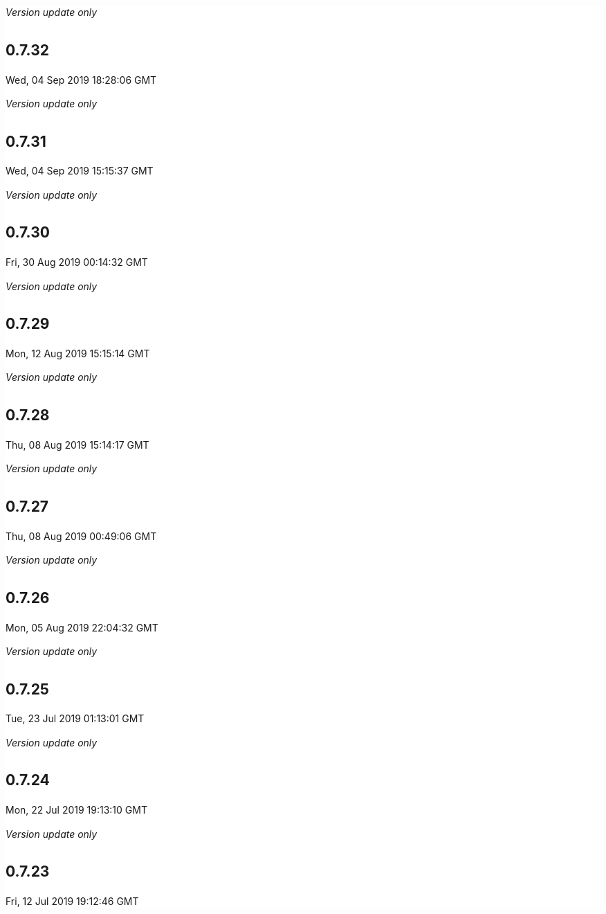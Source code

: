 _Version update only_

## 0.7.32
Wed, 04 Sep 2019 18:28:06 GMT

_Version update only_

## 0.7.31
Wed, 04 Sep 2019 15:15:37 GMT

_Version update only_

## 0.7.30
Fri, 30 Aug 2019 00:14:32 GMT

_Version update only_

## 0.7.29
Mon, 12 Aug 2019 15:15:14 GMT

_Version update only_

## 0.7.28
Thu, 08 Aug 2019 15:14:17 GMT

_Version update only_

## 0.7.27
Thu, 08 Aug 2019 00:49:06 GMT

_Version update only_

## 0.7.26
Mon, 05 Aug 2019 22:04:32 GMT

_Version update only_

## 0.7.25
Tue, 23 Jul 2019 01:13:01 GMT

_Version update only_

## 0.7.24
Mon, 22 Jul 2019 19:13:10 GMT

_Version update only_

## 0.7.23
Fri, 12 Jul 2019 19:12:46 GMT
